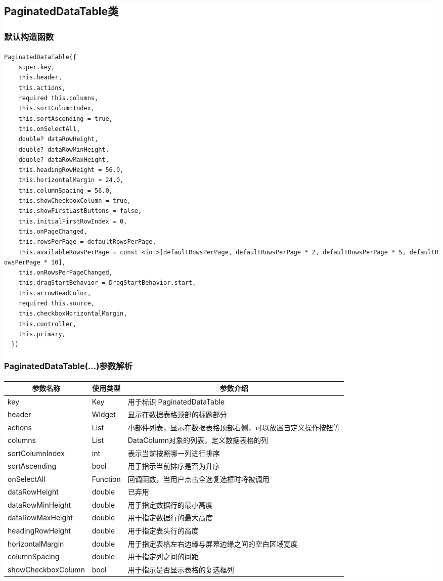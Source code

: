 ## PaginatedDataTable类
### 默认构造函数
```text
PaginatedDataTable({
    super.key,
    this.header,
    this.actions,
    required this.columns,
    this.sortColumnIndex,
    this.sortAscending = true,
    this.onSelectAll,
    double? dataRowHeight,
    double? dataRowMinHeight,
    double? dataRowMaxHeight,
    this.headingRowHeight = 56.0,
    this.horizontalMargin = 24.0,
    this.columnSpacing = 56.0,
    this.showCheckboxColumn = true,
    this.showFirstLastButtons = false,
    this.initialFirstRowIndex = 0,
    this.onPageChanged,
    this.rowsPerPage = defaultRowsPerPage,
    this.availableRowsPerPage = const <int>[defaultRowsPerPage, defaultRowsPerPage * 2, defaultRowsPerPage * 5, defaultRowsPerPage * 10],
    this.onRowsPerPageChanged,
    this.dragStartBehavior = DragStartBehavior.start,
    this.arrowHeadColor,
    required this.source,
    this.checkboxHorizontalMargin,
    this.controller,
    this.primary,
  })
```

### PaginatedDataTable(...)参数解析
| 参数名称                     | 使用类型                | 参数介绍                           |
|--------------------------|---------------------|--------------------------------|
| key                      | Key                 | 用于标识 PaginatedDataTable        |
| header                   | Widget              | 显示在数据表格顶部的标题部分                 |
| actions                  | List<Widget>        | 小部件列表，显示在数据表格顶部右侧，可以放置自定义操作按钮等 |
| columns                  | List<DataColumn>    | DataColumn对象的列表，定义数据表格的列       |
| sortColumnIndex          | int                 | 表示当前按照哪一列进行排序                  |
| sortAscending            | bool                | 用于指示当前排序是否为升序                  |
| onSelectAll              | Function            | 回调函数，当用户点击全选复选框时将被调用           |
| dataRowHeight            | double              | 已弃用                            |
| dataRowMinHeight         | double              | 用于指定数据行的最小高度                   |
| dataRowMaxHeight         | double              | 用于指定数据行的最大高度                   |
| headingRowHeight         | double              | 用于指定表头行的高度                     |
| horizontalMargin         | double              | 用于指定表格左右边缘与屏幕边缘之间的空白区域宽度       |
| columnSpacing            | double              | 用于指定列之间的间距                     |
| showCheckboxColumn       | bool                | 用于指示是否显示表格的复选框列                |